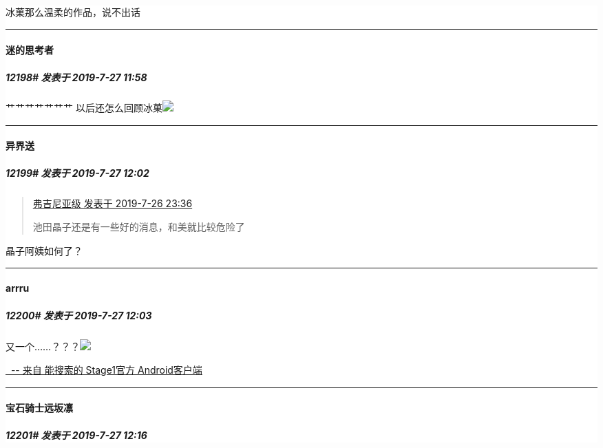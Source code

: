 


冰菓那么温柔的作品，说不出话







-----

####  迷的思考者  
##### 12198#       发表于 2019-7-27 11:58




艹艹艹艹艹艹艹 以后还怎么回顾冰菓<img src="https://static.saraba1st.com/image/smiley/face2017/138.png" referrerpolicy="no-referrer">







-----

####  异界送  
##### 12199#       发表于 2019-7-27 12:02



<blockquote><a href="httphttps://bbs.saraba1st.com/2b/forum.php?mod=redirect&amp;goto=findpost&amp;pid=44676963&amp;ptid=1847593" target="_blank">弗吉尼亚级 发表于 2019-7-26 23:36</a>

池田晶子还是有一些好的消息，和美就比较危险了</blockquote>
晶子阿姨如何了？







-----

####  arrru  
##### 12200#       发表于 2019-7-27 12:03




又一个……？？？<img src="https://static.saraba1st.com/image/smiley/face2017/140.png" referrerpolicy="no-referrer">

[  -- 来自 能搜索的 Stage1官方 Android客户端](https://www.coolapk.com/apk/140634)







-----

####  宝石骑士远坂凛  
##### 12201#       发表于 2019-7-27 12:16
